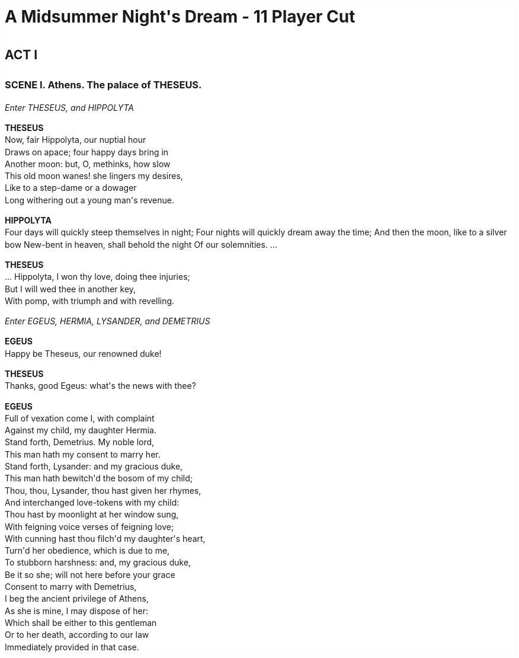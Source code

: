# A Midsummer Night's Dream - 11 Player Cut

## ACT I

### SCENE I. Athens. The palace of THESEUS.

*Enter THESEUS, and HIPPOLYTA*

**THESEUS**  
Now, fair Hippolyta, our nuptial hour  
Draws on apace; four happy days bring in  
Another moon: but, O, methinks, how slow  
This old moon wanes! she lingers my desires,  
Like to a step-dame or a dowager  
Long withering out a young man's revenue.

**HIPPOLYTA**  
Four days will quickly steep themselves in night;
Four nights will quickly dream away the time;
And then the moon, like to a silver bow
New-bent in heaven, shall behold the night
Of our solemnities. ...

**THESEUS**  
... Hippolyta,
I won thy love, doing thee injuries;  
But I will wed thee in another key,  
With pomp, with triumph and with revelling.

*Enter EGEUS, HERMIA, LYSANDER, and DEMETRIUS*

**EGEUS**  
Happy be Theseus, our renowned duke!

**THESEUS**  
Thanks, good Egeus: what's the news with thee?

**EGEUS**  
Full of vexation come I, with complaint  
Against my child, my daughter Hermia.  
Stand forth, Demetrius. My noble lord,  
This man hath my consent to marry her.  
Stand forth, Lysander: and my gracious duke,  
This man hath bewitch'd the bosom of my child;  
Thou, thou, Lysander, thou hast given her rhymes,  
And interchanged love-tokens with my child:  
Thou hast by moonlight at her window sung,  
With feigning voice verses of feigning love;  
With cunning hast thou filch'd my daughter's heart,  
Turn'd her obedience, which is due to me,  
To stubborn harshness: and, my gracious duke,  
Be it so she; will not here before your grace  
Consent to marry with Demetrius,  
I beg the ancient privilege of Athens,  
As she is mine, I may dispose of her:  
Which shall be either to this gentleman  
Or to her death, according to our law  
Immediately provided in that case.
